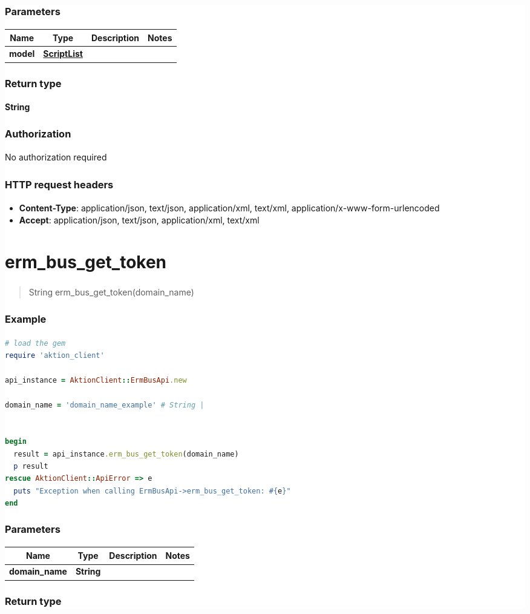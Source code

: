 ### Parameters

Name | Type | Description  | Notes
------------- | ------------- | ------------- | -------------
 **model** | [**ScriptList**](ScriptList.md)|  | 

### Return type

**String**

### Authorization

No authorization required

### HTTP request headers

 - **Content-Type**: application/json, text/json, application/xml, text/xml, application/x-www-form-urlencoded
 - **Accept**: application/json, text/json, application/xml, text/xml



# **erm_bus_get_token**
> String erm_bus_get_token(domain_name)



### Example
```ruby
# load the gem
require 'aktion_client'

api_instance = AktionClient::ErmBusApi.new

domain_name = 'domain_name_example' # String | 


begin
  result = api_instance.erm_bus_get_token(domain_name)
  p result
rescue AktionClient::ApiError => e
  puts "Exception when calling ErmBusApi->erm_bus_get_token: #{e}"
end
```

### Parameters

Name | Type | Description  | Notes
------------- | ------------- | ------------- | -------------
 **domain_name** | **String**|  | 

### Return type
